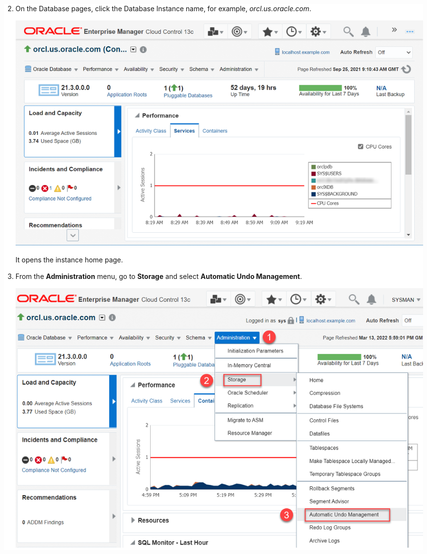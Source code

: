 2.  On the Database pages, click the Database Instance name, for example, *orcl.us.oracle.com*.

    ![Instance home page](./images/emcc-dbhome-containerhome.png " ")

    It opens the instance home page.

3.  From the **Administration** menu, go to **Storage** and select **Automatic Undo Management**.

    ![Automatic Undo Management](./images/admin-aum.png " ")
